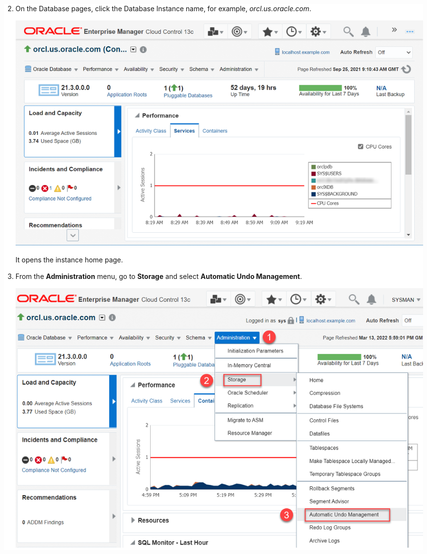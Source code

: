 2.  On the Database pages, click the Database Instance name, for example, *orcl.us.oracle.com*.

    ![Instance home page](./images/emcc-dbhome-containerhome.png " ")

    It opens the instance home page.

3.  From the **Administration** menu, go to **Storage** and select **Automatic Undo Management**.

    ![Automatic Undo Management](./images/admin-aum.png " ")
